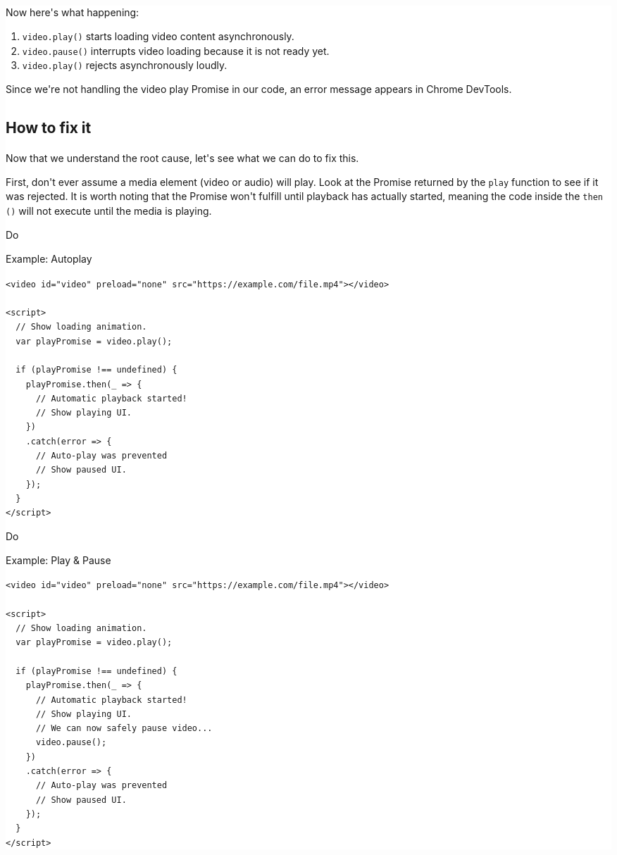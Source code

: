 Now here's what happening:

1. `video.play()` starts loading video content asynchronously.
2. `video.pause()` interrupts video loading because it is not ready yet.
3. `video.play()` rejects asynchronously loudly.

Since we're not handling the video play Promise in our code, an error message
appears in Chrome DevTools.

## How to fix it

Now that we understand the root cause, let's see what we can do to fix this.

First, don't ever assume a media element (video or audio) will play. Look at
the Promise returned by the `play` function to see if it was rejected. It is
worth noting that the Promise won't fulfill until playback has actually
started, meaning the code inside the `then()` will not execute until the media
is playing.

Do

Example: Autoplay

```
<video id="video" preload="none" src="https://example.com/file.mp4"></video>

<script>
  // Show loading animation.
  var playPromise = video.play();

  if (playPromise !== undefined) {
    playPromise.then(_ => {
      // Automatic playback started!
      // Show playing UI.
    })
    .catch(error => {
      // Auto-play was prevented
      // Show paused UI.
    });
  }
</script>
```

Do

Example: Play & Pause

```
<video id="video" preload="none" src="https://example.com/file.mp4"></video>

<script>
  // Show loading animation.
  var playPromise = video.play();

  if (playPromise !== undefined) {
    playPromise.then(_ => {
      // Automatic playback started!
      // Show playing UI.
      // We can now safely pause video...
      video.pause();
    })
    .catch(error => {
      // Auto-play was prevented
      // Show paused UI.
    });
  }
</script>
```
